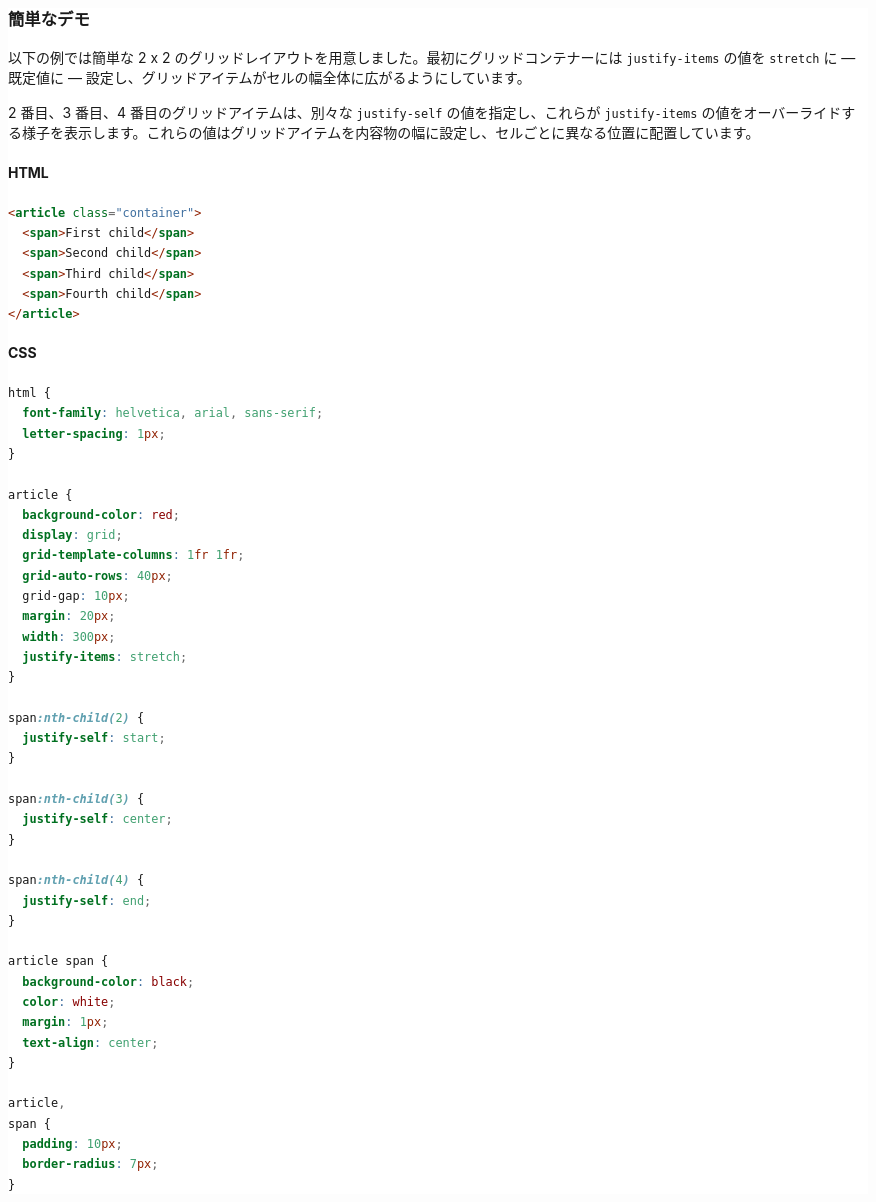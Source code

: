 ### 簡単なデモ

以下の例では簡単な 2 x 2 のグリッドレイアウトを用意しました。最初にグリッドコンテナーには `justify-items` の値を `stretch` に — 既定値に — 設定し、グリッドアイテムがセルの幅全体に広がるようにしています。

2 番目、3 番目、4 番目のグリッドアイテムは、別々な `justify-self` の値を指定し、これらが `justify-items` の値をオーバーライドする様子を表示します。これらの値はグリッドアイテムを内容物の幅に設定し、セルごとに異なる位置に配置しています。

#### HTML

```html
<article class="container">
  <span>First child</span>
  <span>Second child</span>
  <span>Third child</span>
  <span>Fourth child</span>
</article>
```

#### CSS

```css
html {
  font-family: helvetica, arial, sans-serif;
  letter-spacing: 1px;
}

article {
  background-color: red;
  display: grid;
  grid-template-columns: 1fr 1fr;
  grid-auto-rows: 40px;
  grid-gap: 10px;
  margin: 20px;
  width: 300px;
  justify-items: stretch;
}

span:nth-child(2) {
  justify-self: start;
}

span:nth-child(3) {
  justify-self: center;
}

span:nth-child(4) {
  justify-self: end;
}

article span {
  background-color: black;
  color: white;
  margin: 1px;
  text-align: center;
}

article,
span {
  padding: 10px;
  border-radius: 7px;
}
```
